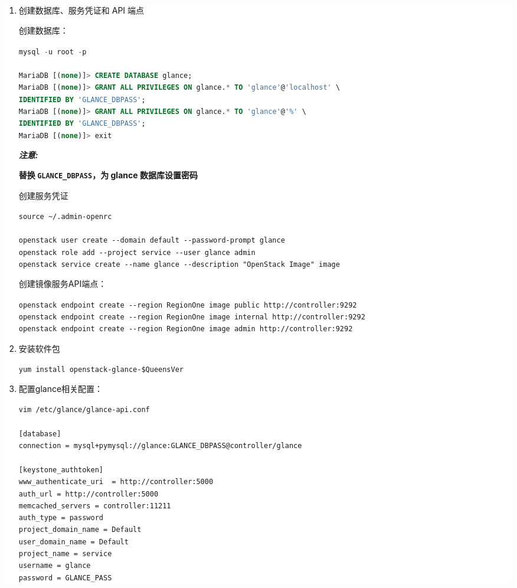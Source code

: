 1. 创建数据库、服务凭证和 API 端点

    创建数据库：

    ```sql
    mysql -u root -p

    MariaDB [(none)]> CREATE DATABASE glance;
    MariaDB [(none)]> GRANT ALL PRIVILEGES ON glance.* TO 'glance'@'localhost' \
    IDENTIFIED BY 'GLANCE_DBPASS';
    MariaDB [(none)]> GRANT ALL PRIVILEGES ON glance.* TO 'glance'@'%' \
    IDENTIFIED BY 'GLANCE_DBPASS';
    MariaDB [(none)]> exit
    ```

    ***注意:***

    **替换 `GLANCE_DBPASS`，为 glance 数据库设置密码**

    创建服务凭证

    ```shell
    source ~/.admin-openrc

    openstack user create --domain default --password-prompt glance
    openstack role add --project service --user glance admin
    openstack service create --name glance --description "OpenStack Image" image
    ```

    创建镜像服务API端点：

    ```shell
    openstack endpoint create --region RegionOne image public http://controller:9292
    openstack endpoint create --region RegionOne image internal http://controller:9292
    openstack endpoint create --region RegionOne image admin http://controller:9292
    ```

2. 安装软件包

    ```shell
    yum install openstack-glance-$QueensVer
    ```

3. 配置glance相关配置：

    ```shell
    vim /etc/glance/glance-api.conf

    [database]
    connection = mysql+pymysql://glance:GLANCE_DBPASS@controller/glance

    [keystone_authtoken]
    www_authenticate_uri  = http://controller:5000
    auth_url = http://controller:5000
    memcached_servers = controller:11211
    auth_type = password
    project_domain_name = Default
    user_domain_name = Default
    project_name = service
    username = glance
    password = GLANCE_PASS
